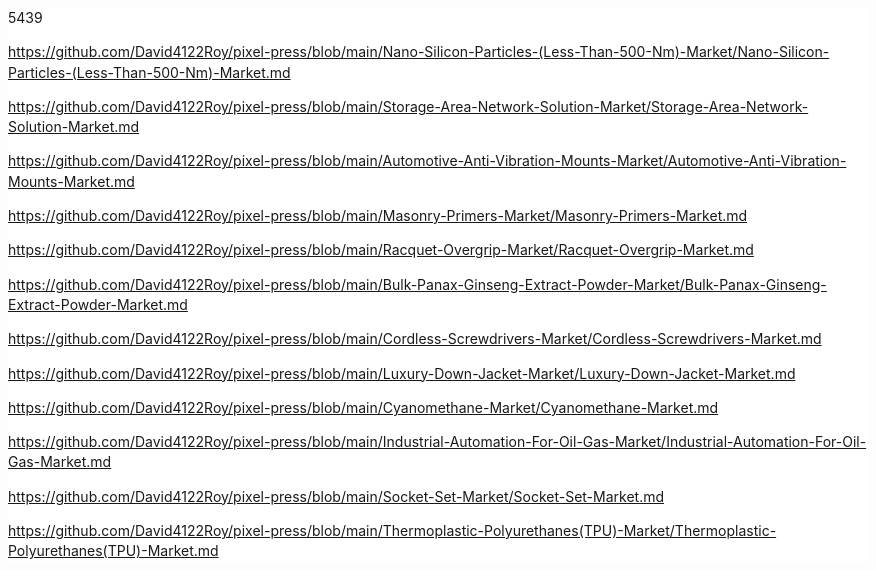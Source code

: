 5439</p><p><a href="https://github.com/David4122Roy/pixel-press/blob/main/Nano-Silicon-Particles-(Less-Than-500-Nm)-Market/Nano-Silicon-Particles-(Less-Than-500-Nm)-Market.md">https://github.com/David4122Roy/pixel-press/blob/main/Nano-Silicon-Particles-(Less-Than-500-Nm)-Market/Nano-Silicon-Particles-(Less-Than-500-Nm)-Market.md</a></p><p><a href="https://github.com/David4122Roy/pixel-press/blob/main/Storage-Area-Network-Solution-Market/Storage-Area-Network-Solution-Market.md">https://github.com/David4122Roy/pixel-press/blob/main/Storage-Area-Network-Solution-Market/Storage-Area-Network-Solution-Market.md</a></p><p><a href="https://github.com/David4122Roy/pixel-press/blob/main/Automotive-Anti-Vibration-Mounts-Market/Automotive-Anti-Vibration-Mounts-Market.md">https://github.com/David4122Roy/pixel-press/blob/main/Automotive-Anti-Vibration-Mounts-Market/Automotive-Anti-Vibration-Mounts-Market.md</a></p><p><a href="https://github.com/David4122Roy/pixel-press/blob/main/Masonry-Primers-Market/Masonry-Primers-Market.md">https://github.com/David4122Roy/pixel-press/blob/main/Masonry-Primers-Market/Masonry-Primers-Market.md</a></p><p><a href="https://github.com/David4122Roy/pixel-press/blob/main/Racquet-Overgrip-Market/Racquet-Overgrip-Market.md">https://github.com/David4122Roy/pixel-press/blob/main/Racquet-Overgrip-Market/Racquet-Overgrip-Market.md</a></p><p><a href="https://github.com/David4122Roy/pixel-press/blob/main/Bulk-Panax-Ginseng-Extract-Powder-Market/Bulk-Panax-Ginseng-Extract-Powder-Market.md">https://github.com/David4122Roy/pixel-press/blob/main/Bulk-Panax-Ginseng-Extract-Powder-Market/Bulk-Panax-Ginseng-Extract-Powder-Market.md</a></p><p><a href="https://github.com/David4122Roy/pixel-press/blob/main/Cordless-Screwdrivers-Market/Cordless-Screwdrivers-Market.md">https://github.com/David4122Roy/pixel-press/blob/main/Cordless-Screwdrivers-Market/Cordless-Screwdrivers-Market.md</a></p><p><a href="https://github.com/David4122Roy/pixel-press/blob/main/Luxury-Down-Jacket-Market/Luxury-Down-Jacket-Market.md">https://github.com/David4122Roy/pixel-press/blob/main/Luxury-Down-Jacket-Market/Luxury-Down-Jacket-Market.md</a></p><p><a href="https://github.com/David4122Roy/pixel-press/blob/main/Cyanomethane-Market/Cyanomethane-Market.md">https://github.com/David4122Roy/pixel-press/blob/main/Cyanomethane-Market/Cyanomethane-Market.md</a></p><p><a href="https://github.com/David4122Roy/pixel-press/blob/main/Industrial-Automation-For-Oil-Gas-Market/Industrial-Automation-For-Oil-Gas-Market.md">https://github.com/David4122Roy/pixel-press/blob/main/Industrial-Automation-For-Oil-Gas-Market/Industrial-Automation-For-Oil-Gas-Market.md</a></p><p><a href="https://github.com/David4122Roy/pixel-press/blob/main/Socket-Set-Market/Socket-Set-Market.md">https://github.com/David4122Roy/pixel-press/blob/main/Socket-Set-Market/Socket-Set-Market.md</a></p><p><a href="https://github.com/David4122Roy/pixel-press/blob/main/Thermoplastic-Polyurethanes(TPU)-Market/Thermoplastic-Polyurethanes(TPU)-Market.md">https://github.com/David4122Roy/pixel-press/blob/main/Thermoplastic-Polyurethanes(TPU)-Market/Thermoplastic-Polyurethanes(TPU)-Market.md</a></p>